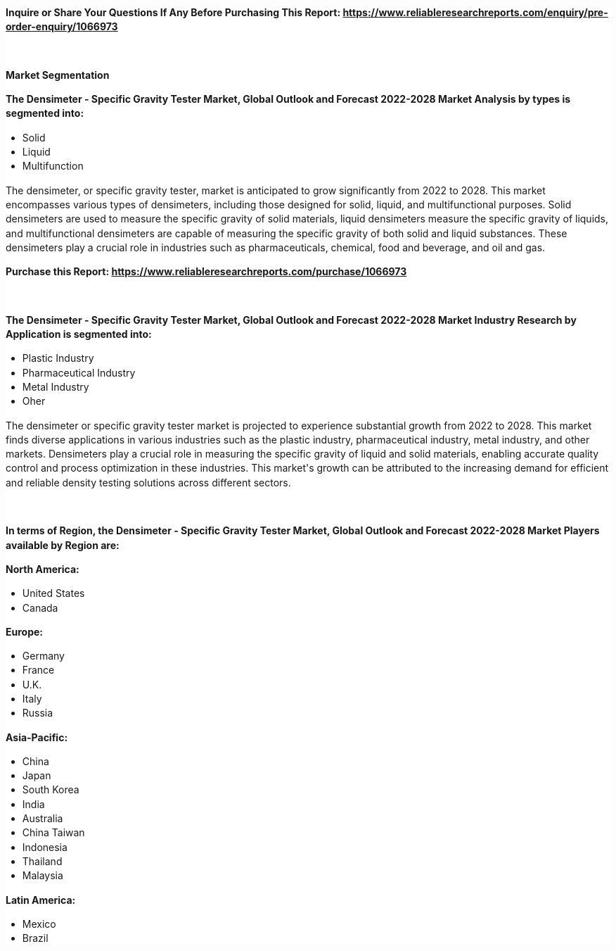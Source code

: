 <p><strong>Inquire or Share Your Questions If Any Before Purchasing This Report: <a href="https://www.reliableresearchreports.com/enquiry/pre-order-enquiry/1066973">https://www.reliableresearchreports.com/enquiry/pre-order-enquiry/1066973</a></strong></p>
<p>&nbsp;</p>
<p><strong>Market Segmentation</strong></p>
<p><strong>The Densimeter - Specific Gravity Tester Market, Global Outlook and Forecast 2022-2028 Market Analysis by types is segmented into:</strong></p>
<p><ul><li>Solid</li><li>Liquid</li><li>Multifunction</li></ul></p>
<p><p>The densimeter, or specific gravity tester, market is anticipated to grow significantly from 2022 to 2028. This market encompasses various types of densimeters, including those designed for solid, liquid, and multifunctional purposes. Solid densimeters are used to measure the specific gravity of solid materials, liquid densimeters measure the specific gravity of liquids, and multifunctional densimeters are capable of measuring the specific gravity of both solid and liquid substances. These densimeters play a crucial role in industries such as pharmaceuticals, chemical, food and beverage, and oil and gas.</p></p>
<p><strong>Purchase this Report:&nbsp;<a href="https://www.reliableresearchreports.com/purchase/1066973">https://www.reliableresearchreports.com/purchase/1066973</a></strong></p>
<p>&nbsp;</p>
<p><strong>The Densimeter - Specific Gravity Tester Market, Global Outlook and Forecast 2022-2028 Market Industry Research by Application is segmented into:</strong></p>
<p><ul><li>Plastic Industry</li><li>Pharmaceutical Industry</li><li>Metal Industry</li><li>Oher</li></ul></p>
<p><p>The densimeter or specific gravity tester market is projected to experience substantial growth from 2022 to 2028. This market finds diverse applications in various industries such as the plastic industry, pharmaceutical industry, metal industry, and other markets. Densimeters play a crucial role in measuring the specific gravity of liquid and solid materials, enabling accurate quality control and process optimization in these industries. This market's growth can be attributed to the increasing demand for efficient and reliable density testing solutions across different sectors.</p></p>
<p>&nbsp;</p>
<p><strong>In terms of Region, the Densimeter - Specific Gravity Tester Market, Global Outlook and Forecast 2022-2028 Market Players available by Region are:</strong></p>
<p>
    <p> <strong> North America: </strong>
        <ul>
            <li>United States</li>
            <li>Canada</li>
        </ul>
        </p> 
    <p> <strong> Europe: </strong>
        <ul>
            <li>Germany</li>
            <li>France</li>
            <li>U.K.</li>
            <li>Italy</li>
            <li>Russia</li>
        </ul>
        </p> 
    <p> <strong> Asia-Pacific: </strong>
        <ul>
            <li>China</li>
            <li>Japan</li>
            <li>South Korea</li>
            <li>India</li>
            <li>Australia</li>
            <li>China Taiwan</li>
            <li>Indonesia</li>
            <li>Thailand</li>
            <li>Malaysia</li>
        </ul>
        </p> 
    <p> <strong> Latin America: </strong>
        <ul>
            <li>Mexico</li>
            <li>Brazil</li>